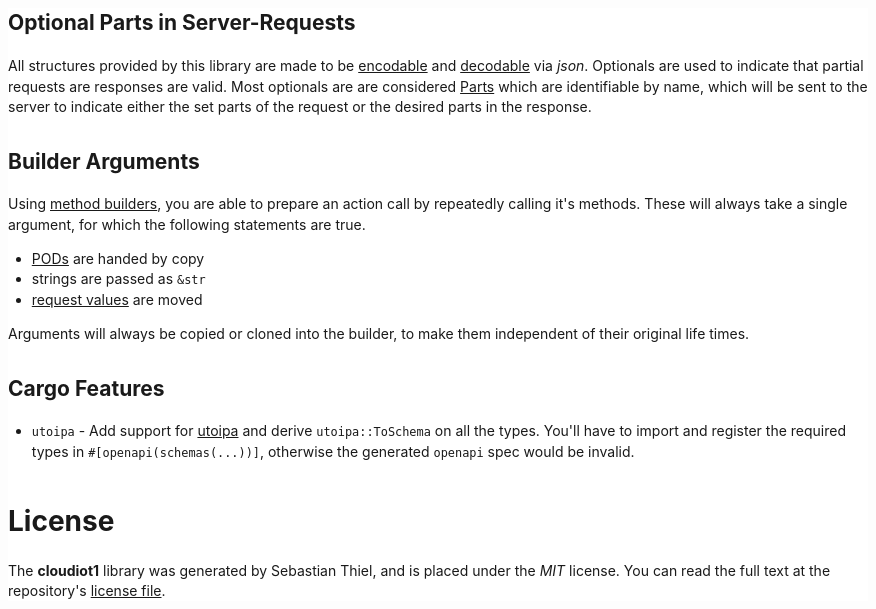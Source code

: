## Optional Parts in Server-Requests

All structures provided by this library are made to be [encodable](https://docs.rs/google-cloudiot1/7.0.0+0/google_cloudiot1/common::RequestValue) and
[decodable](https://docs.rs/google-cloudiot1/7.0.0+0/google_cloudiot1/common::ResponseResult) via *json*. Optionals are used to indicate that partial requests are responses
are valid.
Most optionals are are considered [Parts](https://docs.rs/google-cloudiot1/7.0.0+0/google_cloudiot1/common::Part) which are identifiable by name, which will be sent to
the server to indicate either the set parts of the request or the desired parts in the response.

## Builder Arguments

Using [method builders](https://docs.rs/google-cloudiot1/7.0.0+0/google_cloudiot1/common::CallBuilder), you are able to prepare an action call by repeatedly calling it's methods.
These will always take a single argument, for which the following statements are true.

* [PODs][wiki-pod] are handed by copy
* strings are passed as `&str`
* [request values](https://docs.rs/google-cloudiot1/7.0.0+0/google_cloudiot1/common::RequestValue) are moved

Arguments will always be copied or cloned into the builder, to make them independent of their original life times.

[wiki-pod]: http://en.wikipedia.org/wiki/Plain_old_data_structure
[builder-pattern]: http://en.wikipedia.org/wiki/Builder_pattern
[google-go-api]: https://github.com/google/google-api-go-client

## Cargo Features

* `utoipa` - Add support for [utoipa](https://crates.io/crates/utoipa) and derive `utoipa::ToSchema` on all
the types. You'll have to import and register the required types in `#[openapi(schemas(...))]`, otherwise the
generated `openapi` spec would be invalid.


# License
The **cloudiot1** library was generated by Sebastian Thiel, and is placed
under the *MIT* license.
You can read the full text at the repository's [license file][repo-license].

[repo-license]: https://github.com/Byron/google-apis-rsblob/main/LICENSE.md

